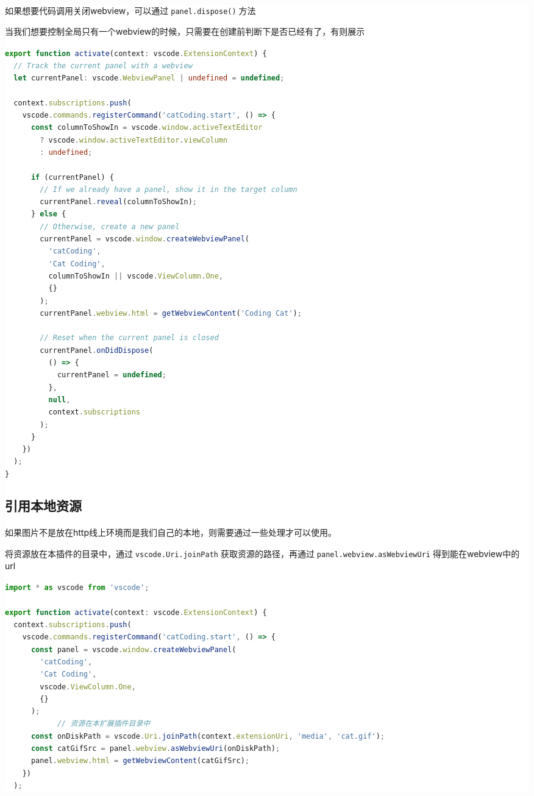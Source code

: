 如果想要代码调用关闭webview，可以通过 `panel.dispose()` 方法

当我们想要控制全局只有一个webview的时候，只需要在创建前判断下是否已经有了，有则展示

```ts
export function activate(context: vscode.ExtensionContext) {
  // Track the current panel with a webview
  let currentPanel: vscode.WebviewPanel | undefined = undefined;

  context.subscriptions.push(
    vscode.commands.registerCommand('catCoding.start', () => {
      const columnToShowIn = vscode.window.activeTextEditor
        ? vscode.window.activeTextEditor.viewColumn
        : undefined;

      if (currentPanel) {
        // If we already have a panel, show it in the target column
        currentPanel.reveal(columnToShowIn);
      } else {
        // Otherwise, create a new panel
        currentPanel = vscode.window.createWebviewPanel(
          'catCoding',
          'Cat Coding',
          columnToShowIn || vscode.ViewColumn.One,
          {}
        );
        currentPanel.webview.html = getWebviewContent('Coding Cat');

        // Reset when the current panel is closed
        currentPanel.onDidDispose(
          () => {
            currentPanel = undefined;
          },
          null,
          context.subscriptions
        );
      }
    })
  );
}
```

## 引用本地资源

如果图片不是放在http线上环境而是我们自己的本地，则需要通过一些处理才可以使用。

将资源放在本插件的目录中，通过 `vscode.Uri.joinPath` 获取资源的路径，再通过 `panel.webview.asWebviewUri` 得到能在webview中的url

```ts
import * as vscode from 'vscode';

export function activate(context: vscode.ExtensionContext) {
  context.subscriptions.push(
    vscode.commands.registerCommand('catCoding.start', () => {
      const panel = vscode.window.createWebviewPanel(
        'catCoding',
        'Cat Coding',
        vscode.ViewColumn.One,
        {}
      );
			// 资源在本扩展插件目录中
      const onDiskPath = vscode.Uri.joinPath(context.extensionUri, 'media', 'cat.gif');
      const catGifSrc = panel.webview.asWebviewUri(onDiskPath);
      panel.webview.html = getWebviewContent(catGifSrc);
    })
  );
```